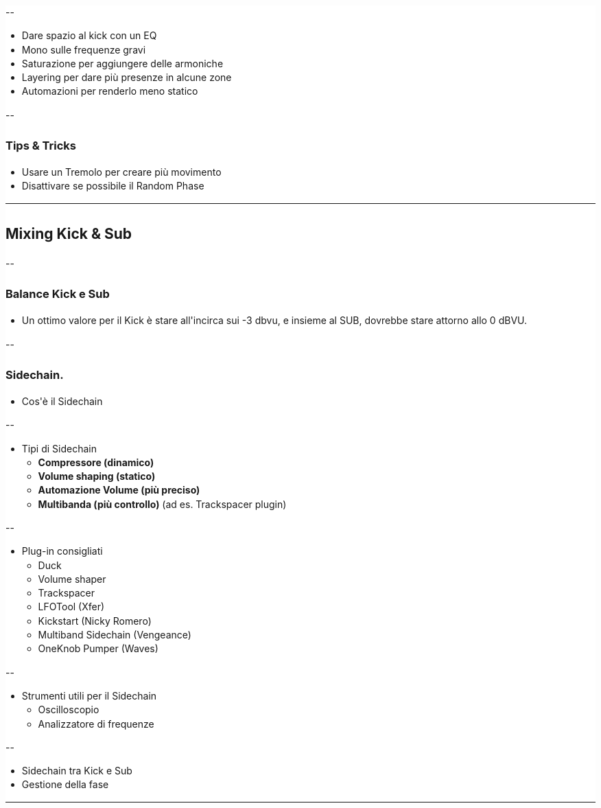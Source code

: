 --
- Dare spazio al kick con un EQ
- Mono sulle frequenze gravi
- Saturazione per aggiungere delle armoniche
- Layering per dare più presenze in alcune zone 
- Automazioni per renderlo meno statico

--
### Tips & Tricks
- Usare un Tremolo per creare più movimento
- Disattivare se possibile il Random Phase

---
## Mixing Kick & Sub

--
### Balance Kick e Sub
- Un ottimo valore per il Kick è stare all'incirca sui -3 dbvu, e insieme al SUB, dovrebbe stare attorno allo 0 dBVU.

--
### Sidechain.
- Cos'è il Sidechain

--
- Tipi di Sidechain
	- **Compressore (dinamico)**
	- **Volume shaping (statico)**
	- **Automazione Volume (più preciso)**
	- **Multibanda (più controllo)** (ad es. Trackspacer plugin)

--
- Plug-in consigliati
	- Duck
	- Volume shaper
	- Trackspacer
	- LFOTool (Xfer)
	- Kickstart (Nicky Romero)
	- Multiband Sidechain (Vengeance)
	- OneKnob Pumper (Waves)

--
- Strumenti utili per il Sidechain
	- Oscilloscopio
	- Analizzatore di frequenze

--
- Sidechain tra Kick e Sub
- Gestione della fase

---
